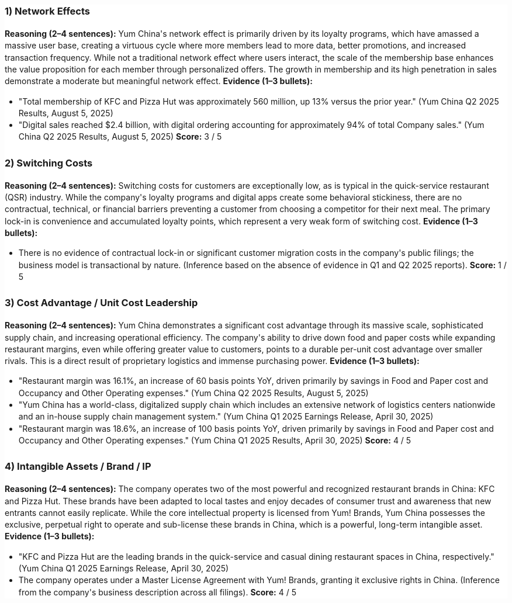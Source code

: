 
### 1) Network Effects
**Reasoning (2–4 sentences):** Yum China's network effect is primarily driven by its loyalty programs, which have amassed a massive user base, creating a virtuous cycle where more members lead to more data, better promotions, and increased transaction frequency. While not a traditional network effect where users interact, the scale of the membership base enhances the value proposition for each member through personalized offers. The growth in membership and its high penetration in sales demonstrate a moderate but meaningful network effect.
**Evidence (1–3 bullets):**
*   "Total membership of KFC and Pizza Hut was approximately 560 million, up 13% versus the prior year." (Yum China Q2 2025 Results, August 5, 2025)
*   "Digital sales reached $2.4 billion, with digital ordering accounting for approximately 94% of total Company sales." (Yum China Q2 2025 Results, August 5, 2025)
**Score:** 3 / 5

### 2) Switching Costs
**Reasoning (2–4 sentences):** Switching costs for customers are exceptionally low, as is typical in the quick-service restaurant (QSR) industry. While the company's loyalty programs and digital apps create some behavioral stickiness, there are no contractual, technical, or financial barriers preventing a customer from choosing a competitor for their next meal. The primary lock-in is convenience and accumulated loyalty points, which represent a very weak form of switching cost.
**Evidence (1–3 bullets):**
*   There is no evidence of contractual lock-in or significant customer migration costs in the company's public filings; the business model is transactional by nature. (Inference based on the absence of evidence in Q1 and Q2 2025 reports).
**Score:** 1 / 5

### 3) Cost Advantage / Unit Cost Leadership
**Reasoning (2–4 sentences):** Yum China demonstrates a significant cost advantage through its massive scale, sophisticated supply chain, and increasing operational efficiency. The company's ability to drive down food and paper costs while expanding restaurant margins, even while offering greater value to customers, points to a durable per-unit cost advantage over smaller rivals. This is a direct result of proprietary logistics and immense purchasing power.
**Evidence (1–3 bullets):**
*   "Restaurant margin was 16.1%, an increase of 60 basis points YoY, driven primarily by savings in Food and Paper cost and Occupancy and Other Operating expenses." (Yum China Q2 2025 Results, August 5, 2025)
*   "Yum China has a world-class, digitalized supply chain which includes an extensive network of logistics centers nationwide and an in-house supply chain management system." (Yum China Q1 2025 Earnings Release, April 30, 2025)
*   "Restaurant margin was 18.6%, an increase of 100 basis points YoY, driven primarily by savings in Food and Paper cost and Occupancy and Other Operating expenses." (Yum China Q1 2025 Results, April 30, 2025)
**Score:** 4 / 5

### 4) Intangible Assets / Brand / IP
**Reasoning (2–4 sentences):** The company operates two of the most powerful and recognized restaurant brands in China: KFC and Pizza Hut. These brands have been adapted to local tastes and enjoy decades of consumer trust and awareness that new entrants cannot easily replicate. While the core intellectual property is licensed from Yum! Brands, Yum China possesses the exclusive, perpetual right to operate and sub-license these brands in China, which is a powerful, long-term intangible asset.
**Evidence (1–3 bullets):**
*   "KFC and Pizza Hut are the leading brands in the quick-service and casual dining restaurant spaces in China, respectively." (Yum China Q1 2025 Earnings Release, April 30, 2025)
*   The company operates under a Master License Agreement with Yum! Brands, granting it exclusive rights in China. (Inference from the company's business description across all filings).
**Score:** 4 / 5
